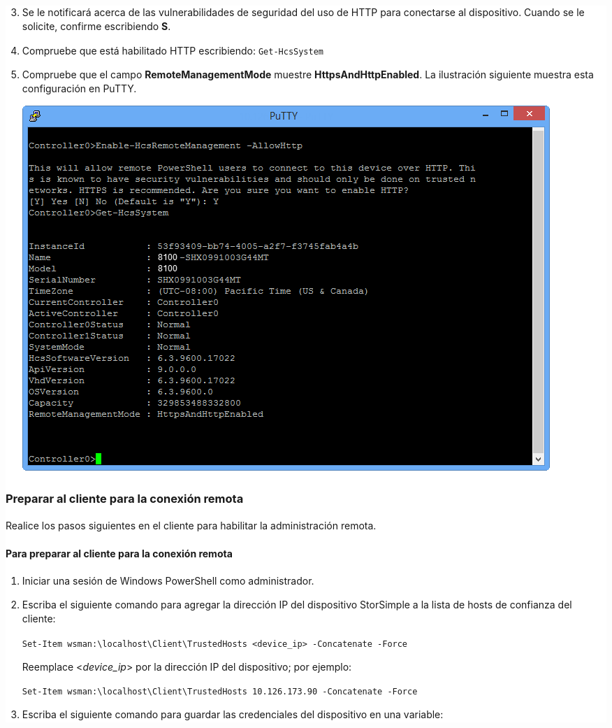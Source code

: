 3. Se le notificará acerca de las vulnerabilidades de seguridad del uso de HTTP para conectarse al dispositivo. Cuando se le solicite, confirme escribiendo **S**.

4. Compruebe que está habilitado HTTP escribiendo: `Get-HcsSystem`

5. Compruebe que el campo **RemoteManagementMode** muestre **HttpsAndHttpEnabled**. La ilustración siguiente muestra esta configuración en PuTTY.

     ![Serie HTTPS y HTTP habilitada](./media/storsimple-remote-connect/HCS_SerialHttpsAndHttpEnabled.png)

### Preparar al cliente para la conexión remota

Realice los pasos siguientes en el cliente para habilitar la administración remota.

#### Para preparar al cliente para la conexión remota

1. Iniciar una sesión de Windows PowerShell como administrador.

2. Escriba el siguiente comando para agregar la dirección IP del dispositivo StorSimple a la lista de hosts de confianza del cliente:

     `Set-Item wsman:\localhost\Client\TrustedHosts <device_ip> -Concatenate -Force`

     Reemplace <*device\_ip*> por la dirección IP del dispositivo; por ejemplo:

     `Set-Item wsman:\localhost\Client\TrustedHosts 10.126.173.90 -Concatenate -Force`

3. Escriba el siguiente comando para guardar las credenciales del dispositivo en una variable:
